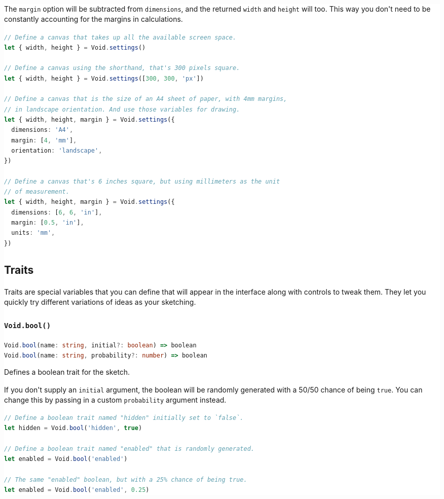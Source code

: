 The `margin` option will be subtracted from `dimensions`, and the returned `width` and `height` will too. This way you don't need to be constantly accounting for the margins in calculations.

```ts
// Define a canvas that takes up all the available screen space.
let { width, height } = Void.settings()

// Define a canvas using the shorthand, that's 300 pixels square.
let { width, height } = Void.settings([300, 300, 'px'])

// Define a canvas that is the size of an A4 sheet of paper, with 4mm margins,
// in landscape orientation. And use those variables for drawing.
let { width, height, margin } = Void.settings({
  dimensions: 'A4',
  margin: [4, 'mm'],
  orientation: 'landscape',
})

// Define a canvas that's 6 inches square, but using millimeters as the unit
// of measurement.
let { width, height, margin } = Void.settings({
  dimensions: [6, 6, 'in'],
  margin: [0.5, 'in'],
  units: 'mm',
})
```

## Traits

Traits are special variables that you can define that will appear in the interface along with controls to tweak them. They let you quickly try different variations of ideas as your sketching.

### `Void.bool()`

```ts
Void.bool(name: string, initial?: boolean) => boolean
Void.bool(name: string, probability?: number) => boolean
```

Defines a boolean trait for the sketch.

If you don't supply an `initial` argument, the boolean will be randomly generated with a 50/50 chance of being `true`. You can change this by passing in a custom `probability` argument instead.

```ts
// Define a boolean trait named "hidden" initially set to `false`.
let hidden = Void.bool('hidden', true)

// Define a boolean trait named "enabled" that is randomly generated.
let enabled = Void.bool('enabled')

// The same "enabled" boolean, but with a 25% chance of being true.
let enabled = Void.bool('enabled', 0.25)
```
